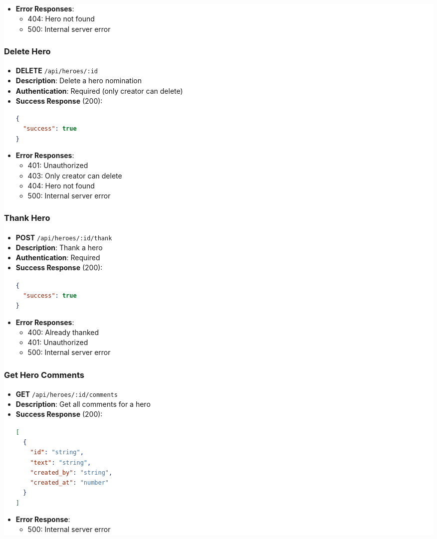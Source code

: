 - **Error Responses**:
  - 404: Hero not found
  - 500: Internal server error

### Delete Hero

- **DELETE** `/api/heroes/:id`
- **Description**: Delete a hero nomination
- **Authentication**: Required (only creator can delete)
- **Success Response** (200):
  ```json
  {
    "success": true
  }
  ```
- **Error Responses**:
  - 401: Unauthorized
  - 403: Only creator can delete
  - 404: Hero not found
  - 500: Internal server error

### Thank Hero

- **POST** `/api/heroes/:id/thank`
- **Description**: Thank a hero
- **Authentication**: Required
- **Success Response** (200):
  ```json
  {
    "success": true
  }
  ```
- **Error Responses**:
  - 400: Already thanked
  - 401: Unauthorized
  - 500: Internal server error

### Get Hero Comments

- **GET** `/api/heroes/:id/comments`
- **Description**: Get all comments for a hero
- **Success Response** (200):
  ```json
  [
    {
      "id": "string",
      "text": "string",
      "created_by": "string",
      "created_at": "number"
    }
  ]
  ```
- **Error Response**:
  - 500: Internal server error
